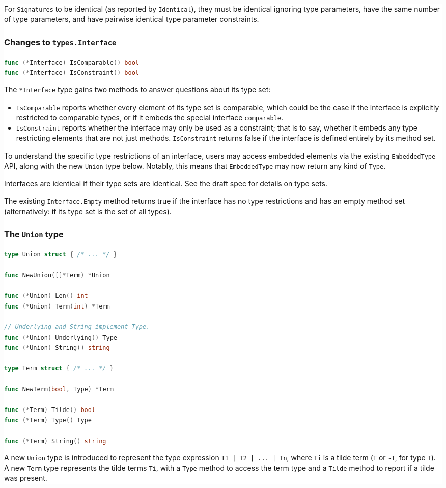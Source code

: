 For `Signatures` to be identical (as reported by `Identical`), they must be identical ignoring type parameters, have the same number of type parameters, and have pairwise identical type parameter constraints.

### Changes to `types.Interface`

```go
func (*Interface) IsComparable() bool
func (*Interface) IsConstraint() bool
```

The `*Interface` type gains two methods to answer questions about its type set:

- `IsComparable` reports whether every element of its type set is comparable, which could be the case if the interface is explicitly restricted to comparable types, or if it embeds the special interface `comparable`.
- `IsConstraint` reports whether the interface may only be used as a constraint; that is to say, whether it embeds any type restricting elements that are not just methods. `IsConstraint` returns false if the interface is defined entirely by its method set.

To understand the specific type restrictions of an interface, users may access embedded elements via the existing `EmbeddedType` API, along with the new `Union` type below. Notably, this means that `EmbeddedType` may now return any kind of `Type`.

Interfaces are identical if their type sets are identical. See the [draft spec](https://golang.org/cl/294469) for details on type sets.

The existing `Interface.Empty` method returns true if the interface has no type restrictions and has an empty method set (alternatively: if its type set is the set of all types).

### The `Union` type

```go
type Union struct { /* ... */ }

func NewUnion([]*Term) *Union

func (*Union) Len() int
func (*Union) Term(int) *Term

// Underlying and String implement Type.
func (*Union) Underlying() Type
func (*Union) String() string

type Term struct { /* ... */ }

func NewTerm(bool, Type) *Term

func (*Term) Tilde() bool
func (*Term) Type() Type

func (*Term) String() string
```

A new `Union` type is introduced to represent the type expression `T1 | T2 | ... | Tn`, where `Ti` is a tilde term (`T` or `~T`, for type `T`).  A new `Term` type represents the tilde terms `Ti`, with a `Type` method to access the term type and a `Tilde` method to report if a tilde was present.
